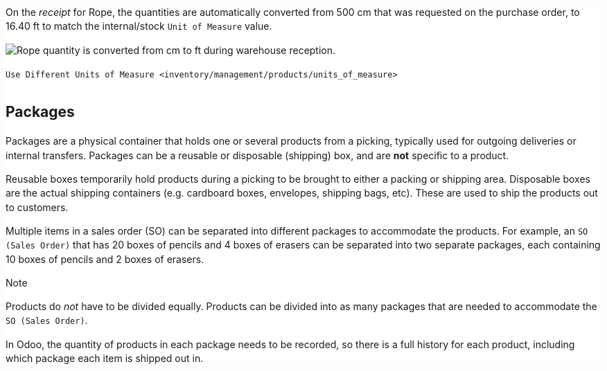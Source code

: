 <div class="example">

On the *receipt* for <span class="title-ref">Rope</span>, the quantities
are automatically converted from <span class="title-ref">500 cm</span>
that was requested on the purchase order, to
<span class="title-ref">16.40 ft</span> to match the internal/stock
`Unit of
Measure` value.

![Rope quantity is converted from cm to ft during warehouse
reception.](usage/receive-rope-in-ft.png)

</div>

<div class="seealso">

`Use Different Units of Measure
<inventory/management/products/units_of_measure>`

</div>

## Packages

Packages are a physical container that holds one or several products
from a picking, typically used for outgoing deliveries or internal
transfers. Packages can be a reusable or disposable (shipping) box, and
are **not** specific to a product.

Reusable boxes temporarily hold products during a picking to be brought
to either a packing or shipping area. Disposable boxes are the actual
shipping containers (e.g. cardboard boxes, envelopes, shipping bags,
etc). These are used to ship the products out to customers.

Multiple items in a sales order (SO) can be separated into different
packages to accommodate the products. For example, an `SO (Sales Order)`
that has 20 boxes of pencils and 4 boxes of erasers can be separated
into two separate packages, each containing 10 boxes of pencils and 2
boxes of erasers.

<div class="note">

<div class="title">

Note

</div>

Products do *not* have to be divided equally. Products can be divided
into as many packages that are needed to accommodate the `SO (Sales
Order)`.

</div>

In Odoo, the quantity of products in each package needs to be recorded,
so there is a full history for each product, including which package
each item is shipped out in.
